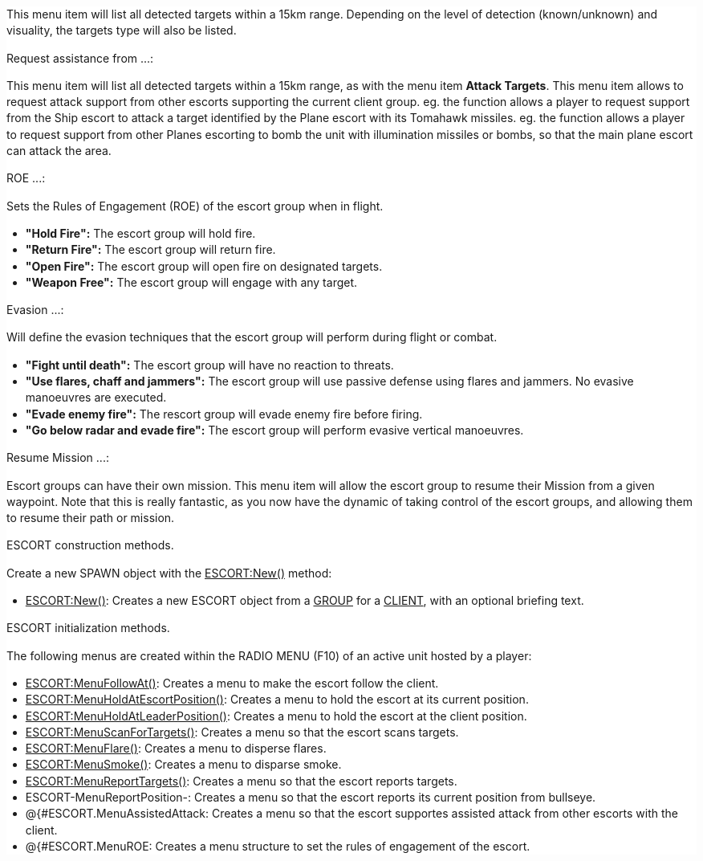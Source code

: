 This menu item will list all detected targets within a 15km range. Depending on the level of detection (known/unknown) and visuality, the targets type will also be listed.

Request assistance from ...:

This menu item will list all detected targets within a 15km range, as with the menu item **Attack Targets**.
This menu item allows to request attack support from other escorts supporting the current client group.
eg. the function allows a player to request support from the Ship escort to attack a target identified by the Plane escort with its Tomahawk missiles.
eg. the function allows a player to request support from other Planes escorting to bomb the unit with illumination missiles or bombs, so that the main plane escort can attack the area.

ROE ...:

Sets the Rules of Engagement (ROE) of the escort group when in flight.

* **"Hold Fire":** The escort group will hold fire.
* **"Return Fire":** The escort group will return fire.
* **"Open Fire":** The escort group will open fire on designated targets.
* **"Weapon Free":** The escort group will engage with any target.

Evasion ...:

Will define the evasion techniques that the escort group will perform during flight or combat.

* **"Fight until death":** The escort group will have no reaction to threats.
* **"Use flares, chaff and jammers":** The escort group will use passive defense using flares and jammers. No evasive manoeuvres are executed.
* **"Evade enemy fire":** The rescort group will evade enemy fire before firing.
* **"Go below radar and evade fire":** The escort group will perform evasive vertical manoeuvres.

Resume Mission ...:

Escort groups can have their own mission. This menu item will allow the escort group to resume their Mission from a given waypoint.
Note that this is really fantastic, as you now have the dynamic of taking control of the escort groups, and allowing them to resume their path or mission.

ESCORT construction methods.

Create a new SPAWN object with the [ESCORT:New()](#escort-new-escortclient-escortgroup-escortname-escortbriefing) method:

* [ESCORT:New()](#escort-new-escortclient-escortgroup-escortname-escortbriefing): Creates a new ESCORT object from a [GROUP](#group-class-) for a [CLIENT](#client-class-), with an optional briefing text.

ESCORT initialization methods.

The following menus are created within the RADIO MENU (F10) of an active unit hosted by a player:

* [ESCORT:MenuFollowAt()](#escort-menufollowat-distance): Creates a menu to make the escort follow the client.
* [ESCORT:MenuHoldAtEscortPosition()](#escort-menuholdatescortposition-height-seconds-menutextformat): Creates a menu to hold the escort at its current position.
* [ESCORT:MenuHoldAtLeaderPosition()](#escort-menuholdatleaderposition-height-seconds-menutextformat): Creates a menu to hold the escort at the client position.
* [ESCORT:MenuScanForTargets()](#escort-menuscanfortargets-height-seconds-menutextformat): Creates a menu so that the escort scans targets.
* [ESCORT:MenuFlare()](#escort-menuflare-menutextformat): Creates a menu to disperse flares.
* [ESCORT:MenuSmoke()](#escort-menusmoke-menutextformat): Creates a menu to disparse smoke.
* [ESCORT:MenuReportTargets()](#escort-menureporttargets-seconds): Creates a menu so that the escort reports targets.
* ESCORT-MenuReportPosition-: Creates a menu so that the escort reports its current position from bullseye.
* @{#ESCORT.MenuAssistedAttack: Creates a menu so that the escort supportes assisted attack from other escorts with the client.
* @{#ESCORT.MenuROE: Creates a menu structure to set the rules of engagement of the escort.